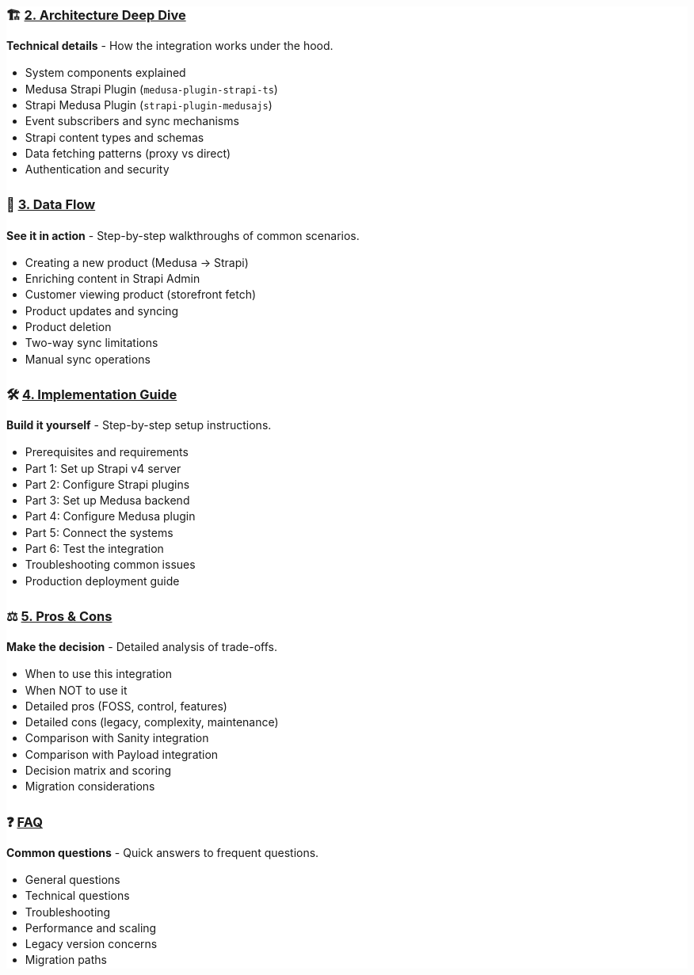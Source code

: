 ### 🏗️ [2. Architecture Deep Dive](./02-architecture.md)
**Technical details** - How the integration works under the hood.

- System components explained
- Medusa Strapi Plugin (`medusa-plugin-strapi-ts`)
- Strapi Medusa Plugin (`strapi-plugin-medusajs`)
- Event subscribers and sync mechanisms
- Strapi content types and schemas
- Data fetching patterns (proxy vs direct)
- Authentication and security

### 🔄 [3. Data Flow](./03-data-flow.md)
**See it in action** - Step-by-step walkthroughs of common scenarios.

- Creating a new product (Medusa → Strapi)
- Enriching content in Strapi Admin
- Customer viewing product (storefront fetch)
- Product updates and syncing
- Product deletion
- Two-way sync limitations
- Manual sync operations

### 🛠️ [4. Implementation Guide](./04-implementation.md)
**Build it yourself** - Step-by-step setup instructions.

- Prerequisites and requirements
- Part 1: Set up Strapi v4 server
- Part 2: Configure Strapi plugins
- Part 3: Set up Medusa backend
- Part 4: Configure Medusa plugin
- Part 5: Connect the systems
- Part 6: Test the integration
- Troubleshooting common issues
- Production deployment guide

### ⚖️ [5. Pros & Cons](./05-pros-cons.md)
**Make the decision** - Detailed analysis of trade-offs.

- When to use this integration
- When NOT to use it
- Detailed pros (FOSS, control, features)
- Detailed cons (legacy, complexity, maintenance)
- Comparison with Sanity integration
- Comparison with Payload integration
- Decision matrix and scoring
- Migration considerations

### ❓ [FAQ](./FAQ.md)
**Common questions** - Quick answers to frequent questions.

- General questions
- Technical questions
- Troubleshooting
- Performance and scaling
- Legacy version concerns
- Migration paths
